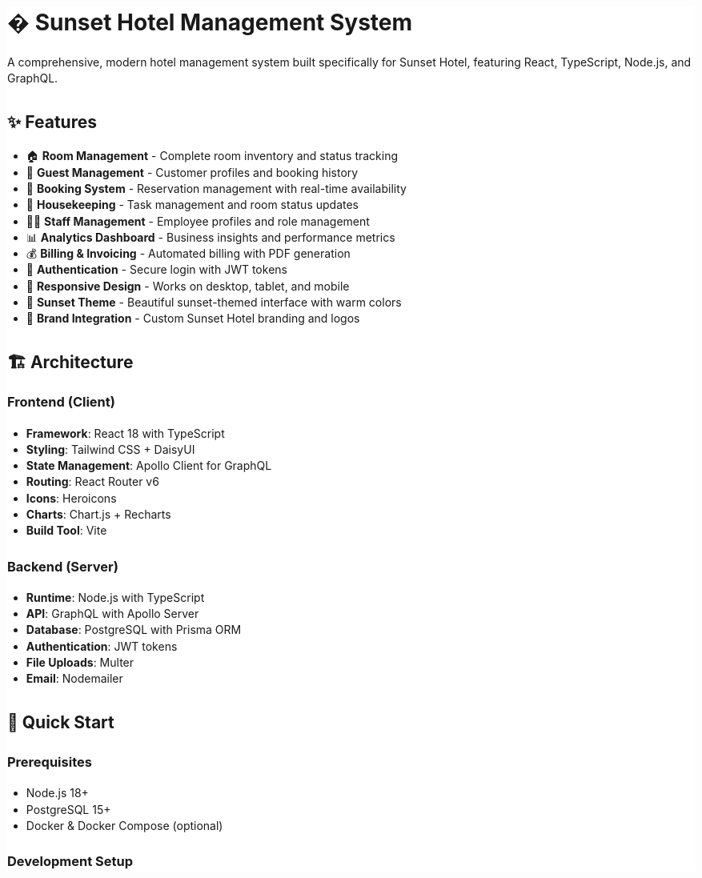 # � Sunset Hotel Management System

A comprehensive, modern hotel management system built specifically for Sunset Hotel, featuring React, TypeScript, Node.js, and GraphQL.

## ✨ Features

- 🏠 **Room Management** - Complete room inventory and status tracking
- 👥 **Guest Management** - Customer profiles and booking history
- 📅 **Booking System** - Reservation management with real-time availability
- 🧹 **Housekeeping** - Task management and room status updates
- 👨‍💼 **Staff Management** - Employee profiles and role management
- 📊 **Analytics Dashboard** - Business insights and performance metrics
- 💰 **Billing & Invoicing** - Automated billing with PDF generation
- 🔐 **Authentication** - Secure login with JWT tokens
- 📱 **Responsive Design** - Works on desktop, tablet, and mobile
- 🎨 **Sunset Theme** - Beautiful sunset-themed interface with warm colors
- 🌅 **Brand Integration** - Custom Sunset Hotel branding and logos

## 🏗️ Architecture

### Frontend (Client)

- **Framework**: React 18 with TypeScript
- **Styling**: Tailwind CSS + DaisyUI
- **State Management**: Apollo Client for GraphQL
- **Routing**: React Router v6
- **Icons**: Heroicons
- **Charts**: Chart.js + Recharts
- **Build Tool**: Vite

### Backend (Server)

- **Runtime**: Node.js with TypeScript
- **API**: GraphQL with Apollo Server
- **Database**: PostgreSQL with Prisma ORM
- **Authentication**: JWT tokens
- **File Uploads**: Multer
- **Email**: Nodemailer

## 🚀 Quick Start

### Prerequisites

- Node.js 18+
- PostgreSQL 15+
- Docker & Docker Compose (optional)

### Development Setup
